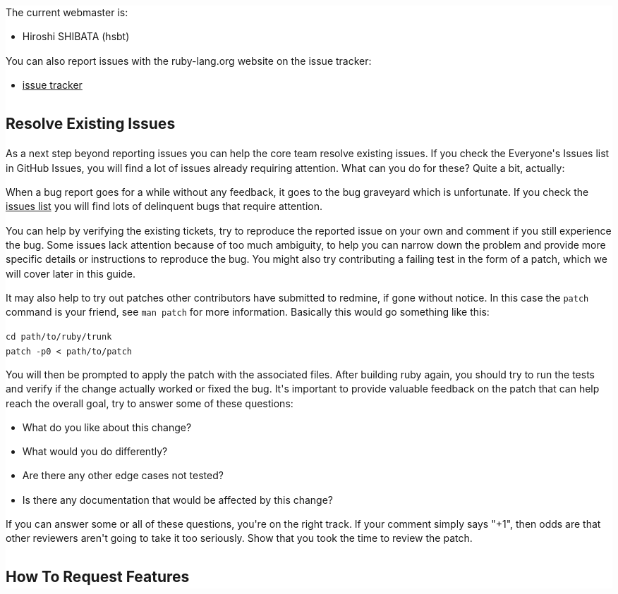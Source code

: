The current webmaster is:

*   Hiroshi SHIBATA (hsbt)


You can also report issues with the ruby-lang.org website on the issue
tracker:

*   [issue tracker](https://github.com/ruby/www.ruby-lang.org/issues)


## Resolve Existing Issues

As a next step beyond reporting issues you can help the core team resolve
existing issues. If you check the Everyone's Issues list in GitHub Issues, you
will find a lot of issues already requiring attention. What can you do for
these? Quite a bit, actually:

When a bug report goes for a while without any feedback, it goes to the bug
graveyard which is unfortunate. If you check the [issues
list](https://bugs.ruby-lang.org/projects/ruby-trunk/issues) you will find
lots of delinquent bugs that require attention.

You can help by verifying the existing tickets, try to reproduce the reported
issue on your own and comment if you still experience the bug. Some issues
lack attention because of too much ambiguity, to help you can narrow down the
problem and provide more specific details or instructions to reproduce the
bug. You might also try contributing a failing test in the form of a patch,
which we will cover later in this guide.

It may also help to try out patches other contributors have submitted to
redmine, if gone without notice. In this case the `patch` command is your
friend, see `man patch` for more information. Basically this would go
something like this:

    cd path/to/ruby/trunk
    patch -p0 < path/to/patch

You will then be prompted to apply the patch with the associated files. After
building ruby again, you should try to run the tests and verify if the change
actually worked or fixed the bug. It's important to provide valuable feedback
on the patch that can help reach the overall goal, try to answer some of these
questions:

*   What do you like about this change?

*   What would you do differently?
*   Are there any other edge cases not tested?
*   Is there any documentation that would be affected by this change?


If you can answer some or all of these questions, you're on the right track.
If your comment simply says "+1", then odds are that other reviewers aren't
going to take it too seriously. Show that you took the time to review the
patch.

## How To Request Features
